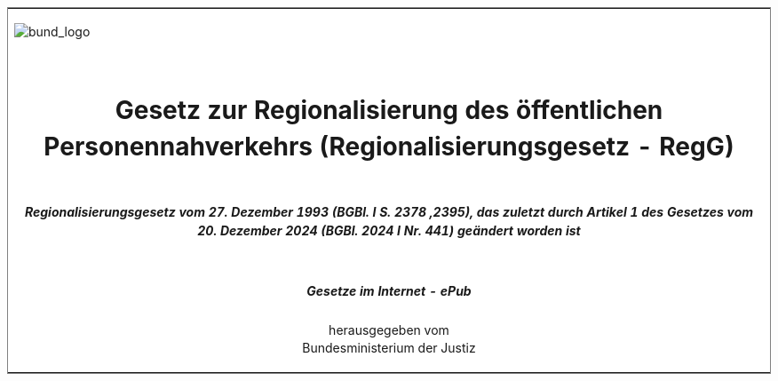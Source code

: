<span id="DECKBLATT.html"></span>

<table border="0" frame="border" width="100%">

<tr valign="top">

<td align="left">

![bund\_logo](BfJ_2021_Web_de_de.gif)

</td>

<td align="right">

 

</td>

</tr>

<tr align="center" valign="middle">

<td colspan="2">

# Gesetz zur Regionalisierung des öffentlichen Personennahverkehrs (Regionalisierungsgesetz - RegG)

</td>

</tr>

<tr align="center" valign="middle">

<td colspan="2">

##### Regionalisierungsgesetz vom 27. Dezember 1993 (BGBl. I S. 2378 ,2395), das zuletzt durch Artikel 1 des Gesetzes vom 20. Dezember 2024 (BGBl. 2024 I Nr. 441) geändert worden ist

</td>

</tr>

<tr align="center" valign="middle">

<td colspan="2">

  
  

##### Gesetze im Internet - ePub  
  
herausgegeben vom  
Bundesministerium der Justiz

</td>

</tr>

<tr align="center" valign="bottom">
